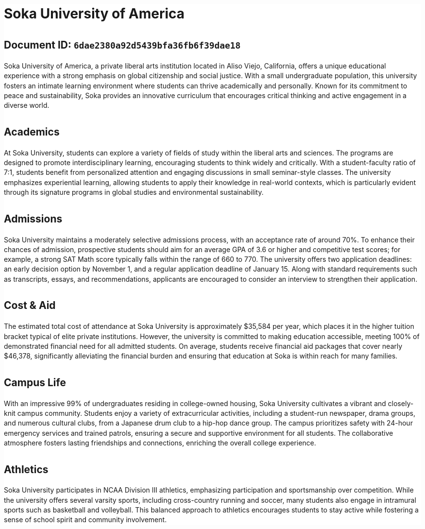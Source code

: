 # Soka University of America

**Document ID:** `6dae2380a92d5439bfa36fb6f39dae18`
---

Soka University of America, a private liberal arts institution located in Aliso Viejo, California, offers a unique educational experience with a strong emphasis on global citizenship and social justice. With a small undergraduate population, this university fosters an intimate learning environment where students can thrive academically and personally. Known for its commitment to peace and sustainability, Soka provides an innovative curriculum that encourages critical thinking and active engagement in a diverse world.

## Academics
At Soka University, students can explore a variety of fields of study within the liberal arts and sciences. The programs are designed to promote interdisciplinary learning, encouraging students to think widely and critically. With a student-faculty ratio of 7:1, students benefit from personalized attention and engaging discussions in small seminar-style classes. The university emphasizes experiential learning, allowing students to apply their knowledge in real-world contexts, which is particularly evident through its signature programs in global studies and environmental sustainability.

## Admissions
Soka University maintains a moderately selective admissions process, with an acceptance rate of around 70%. To enhance their chances of admission, prospective students should aim for an average GPA of 3.6 or higher and competitive test scores; for example, a strong SAT Math score typically falls within the range of 660 to 770. The university offers two application deadlines: an early decision option by November 1, and a regular application deadline of January 15. Along with standard requirements such as transcripts, essays, and recommendations, applicants are encouraged to consider an interview to strengthen their application.

## Cost & Aid
The estimated total cost of attendance at Soka University is approximately $35,584 per year, which places it in the higher tuition bracket typical of elite private institutions. However, the university is committed to making education accessible, meeting 100% of demonstrated financial need for all admitted students. On average, students receive financial aid packages that cover nearly $46,378, significantly alleviating the financial burden and ensuring that education at Soka is within reach for many families.

## Campus Life
With an impressive 99% of undergraduates residing in college-owned housing, Soka University cultivates a vibrant and closely-knit campus community. Students enjoy a variety of extracurricular activities, including a student-run newspaper, drama groups, and numerous cultural clubs, from a Japanese drum club to a hip-hop dance group. The campus prioritizes safety with 24-hour emergency services and trained patrols, ensuring a secure and supportive environment for all students. The collaborative atmosphere fosters lasting friendships and connections, enriching the overall college experience.

## Athletics
Soka University participates in NCAA Division III athletics, emphasizing participation and sportsmanship over competition. While the university offers several varsity sports, including cross-country running and soccer, many students also engage in intramural sports such as basketball and volleyball. This balanced approach to athletics encourages students to stay active while fostering a sense of school spirit and community involvement.
